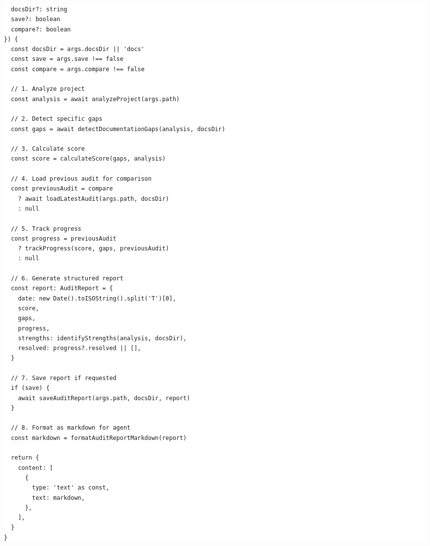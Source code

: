 ```
  docsDir?: string
  save?: boolean
  compare?: boolean
}) {
  const docsDir = args.docsDir || 'docs'
  const save = args.save !== false
  const compare = args.compare !== false

  // 1. Analyze project
  const analysis = await analyzeProject(args.path)

  // 2. Detect specific gaps
  const gaps = await detectDocumentationGaps(analysis, docsDir)

  // 3. Calculate score
  const score = calculateScore(gaps, analysis)

  // 4. Load previous audit for comparison
  const previousAudit = compare
    ? await loadLatestAudit(args.path, docsDir)
    : null

  // 5. Track progress
  const progress = previousAudit
    ? trackProgress(score, gaps, previousAudit)
    : null

  // 6. Generate structured report
  const report: AuditReport = {
    date: new Date().toISOString().split('T')[0],
    score,
    gaps,
    progress,
    strengths: identifyStrengths(analysis, docsDir),
    resolved: progress?.resolved || [],
  }

  // 7. Save report if requested
  if (save) {
    await saveAuditReport(args.path, docsDir, report)
  }

  // 8. Format as markdown for agent
  const markdown = formatAuditReportMarkdown(report)

  return {
    content: [
      {
        type: 'text' as const,
        text: markdown,
      },
    ],
  }
}
```
